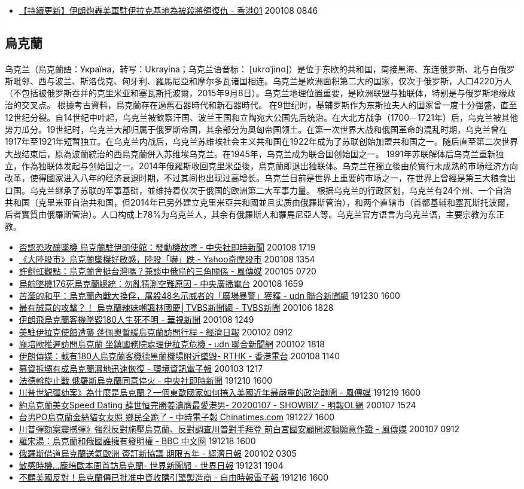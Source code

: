 - [【持續更新】伊朗炮轟美軍駐伊拉克基地為被殺將領復仇 - 香港01](https://www.hk01.com/%E5%8D%B3%E6%99%82%E5%9C%8B%E9%9A%9B/418958/%E6%8C%81%E7%BA%8C%E6%9B%B4%E6%96%B0-%E4%BC%8A%E6%9C%97%E7%82%AE%E8%BD%9F%E7%BE%8E%E8%BB%8D%E9%A7%90%E4%BC%8A%E6%8B%89%E5%85%8B%E5%9F%BA%E5%9C%B0-%E7%82%BA%E8%A2%AB%E6%AE%BA%E5%B0%87%E9%A0%98%E5%BE%A9%E4%BB%87 "【持續更新】伊朗炮轟美軍駐伊拉克基地為被殺將領復仇 - 香港01") 200108 0846

## 烏克蘭

乌克兰（烏克蘭語：Україна，转写：Ukrayina；乌克兰语音标： [ukrɑˈjinɑ]）是位于东欧的共和国，南接黑海、东连俄罗斯、北与白俄罗斯毗邻、西与波兰、斯洛伐克、匈牙利、羅馬尼亞和摩尔多瓦诸国相连。乌克兰是欧洲面积第二大的国家，仅次于俄罗斯，人口4220万人（不包括被俄罗斯吞并的克里米亚和塞瓦斯托波爾，2015年9月8日）。乌克兰地理位置重要，是欧洲联盟与独联体，特别是与俄罗斯地缘政治的交叉点。
根據考古資料，烏克蘭存在過舊石器時代和新石器時代。
在9世纪时，基辅罗斯作为东斯拉夫人的国家曾一度十分强盛，直至12世纪分裂。自14世纪中叶起，乌克兰被欽察汗国、波兰王国和立陶宛大公国先后统治。在大北方战争（1700－1721年）后，乌克兰被其他势力瓜分。19世纪时，乌克兰大部归属于俄罗斯帝国，其余部分为奥匈帝国领土。在第一次世界大战和俄国革命的混乱时期，乌克兰曾在1917年至1921年短暂独立。在乌克兰内战后，乌克兰苏维埃社会主义共和国在1922年成为了苏联创始加盟共和国之一。随后直至第二次世界大战结束后，原為波蘭統治的西烏克蘭併入苏维埃乌克兰。在1945年，乌克兰成为联合国创始国之一。
1991年苏联解体后乌克兰重新独立，作為独联体发起与创始国之一。2014年俄羅斯收回克里米亞後，烏克蘭即退出独联体。乌克兰在獨立後由於實行未成熟的市场经济方向改革，使得國家进入八年的经济衰退时期，不过其间也出现过高增长。乌克兰目前是世界上重要的市场之一，在世界上曾經是第三大粮食出口国。乌克兰继承了苏联的军事基础，並维持着仅次于俄国的欧洲第二大军事力量。
根据乌克兰的行政区划，乌克兰有24个州、一个自治共和国（克里米亚自治共和国，但2014年已另外建立克里米亞共和國並且实质由俄羅斯管治），和两个直辖市（首都基辅和塞瓦斯托波爾，后者實質由俄羅斯管治）。人口构成上78%为乌克兰人，其余有俄羅斯人和羅馬尼亞人等。乌克兰官方语言为乌克兰语，主要宗教为东正教。
- [否認恐攻釀墜機 烏克蘭駐伊朗使館：發動機故障 - 中央社即時新聞](https://www.cna.com.tw/news/firstnews/202001080203.aspx "否認恐攻釀墜機 烏克蘭駐伊朗使館：發動機故障 - 中央社即時新聞") 200108 1719
- [《大陸股市》烏克蘭墜機好敏感，陸股「嚇」跌 - Yahoo奇摩股市](https://tw.stock.yahoo.com/news/%E5%A4%A7%E9%99%B8%E8%82%A1%E5%B8%82-%E7%83%8F%E5%85%8B%E8%98%AD%E5%A2%9C%E6%A9%9F%E5%A5%BD%E6%95%8F%E6%84%9F-%E9%99%B8%E8%82%A1-%E5%9A%87-%E8%B7%8C-055427794.html "《大陸股市》烏克蘭墜機好敏感，陸股「嚇」跌 - Yahoo奇摩股市") 200108 1354
- [許劍虹觀點：烏克蘭會挺台灣嗎？兼談中俄烏的三角關係 - 風傳媒](https://www.storm.mg/article/2134932 "許劍虹觀點：烏克蘭會挺台灣嗎？兼談中俄烏的三角關係 - 風傳媒") 200105 0720
- [烏航墜機176死烏克蘭總統：勿亂猜測空難原因 - 中央廣播電台](https://www.rti.org.tw/news/view/id/2047469 "烏航墜機176死烏克蘭總統：勿亂猜測空難原因 - 中央廣播電台") 200108 1659
- [苦澀的和平：烏克蘭內戰大換俘，屠殺48名示威者的「廣場暴警」獲釋 - udn 聯合新聞網](https://global.udn.com/global_vision/story/8662/4257181 "苦澀的和平：烏克蘭內戰大換俘，屠殺48名示威者的「廣場暴警」獲釋 - udn 聯合新聞網") 191230 1600
- [最有誠意的攻擊？！ 烏克蘭辣妹嘲諷林國慶│TVBS新聞網 - TVBS新聞](https://news.tvbs.com.tw/politics/1259051 "最有誠意的攻擊？！ 烏克蘭辣妹嘲諷林國慶│TVBS新聞網 - TVBS新聞") 200106 1828
- [伊朗飛烏克蘭客機墜毀180人生死不明 - 華視新聞](https://news.cts.com.tw/cts/international/202001/202001081986848.html "伊朗飛烏克蘭客機墜毀180人生死不明 - 華視新聞") 200108 1249
- [美駐伊拉克使館遭襲 蓬佩奧暫緩烏克蘭訪問行程 - 經濟日報](https://money.udn.com/money/story/10511/4262713 "美駐伊拉克使館遭襲 蓬佩奧暫緩烏克蘭訪問行程 - 經濟日報") 200102 0912
- [龐培歐推遲訪問烏克蘭 坐鎮國務院處理伊拉克危機 - udn 聯合新聞網](https://udn.com/news/story/6813/4263837 "龐培歐推遲訪問烏克蘭 坐鎮國務院處理伊拉克危機 - udn 聯合新聞網") 200102 1818
- [伊朗傳媒：載有180人烏克蘭客機德黑蘭機場附近墜毀- RTHK - 香港電台](https://news.rthk.hk/rthk/ch/component/k2/1501610-20200108.htm "伊朗傳媒：載有180人烏克蘭客機德黑蘭機場附近墜毀- RTHK - 香港電台") 200108 1140
- [募資拆壩有成烏克蘭濕地迅速恢復 - 環境資訊電子報](https://e-info.org.tw/node/222342 "募資拆壩有成烏克蘭濕地迅速恢復 - 環境資訊電子報") 200103 1217
- [法德斡旋止戰 俄羅斯烏克蘭同意停火 - 中央社即時新聞](https://www.cna.com.tw/news/aopl/201912100020.aspx "法德斡旋止戰 俄羅斯烏克蘭同意停火 - 中央社即時新聞") 191210 1600
- [川普世紀彈劾案》為什麼是烏克蘭？一個東歐國家如何捲入美國近年最嚴重的政治醜聞 - 風傳媒](https://www.storm.mg/article/2078909 "川普世紀彈劾案》為什麼是烏克蘭？一個東歐國家如何捲入美國近年最嚴重的政治醜聞 - 風傳媒") 191219 1600
- [約烏克蘭美女Speed Dating 薛世恒完勝姜濤膺最愛港男- 20200107 - SHOWBIZ - 明報OL網](https://ol.mingpao.com/ldy/showbiz/latest/20200107/1578380901701/%E7%B4%84%E7%83%8F%E5%85%8B%E8%98%AD%E7%BE%8E%E5%A5%B3speed-dating-%E8%96%9B%E4%B8%96%E6%81%92%E5%AE%8C%E5%8B%9D%E5%A7%9C%E6%BF%A4%E8%86%BA%E6%9C%80%E6%84%9B%E6%B8%AF%E7%94%B7 "約烏克蘭美女Speed Dating 薛世恒完勝姜濤膺最愛港男- 20200107 - SHOWBIZ - 明報OL網") 200107 1524
- [台男PO烏克蘭金絲貓女友照 鄉民全跪了 - 中時電子報 Chinatimes.com](https://www.chinatimes.com/realtimenews/20191227000003-260402 "台男PO烏克蘭金絲貓女友照 鄉民全跪了 - 中時電子報 Chinatimes.com") 191227 1600
- [川普彈劾案震撼彈》強烈反對施壓烏克蘭、反對調查川普對手拜登 前白宮國安顧問波頓願意作證 - 風傳媒](https://www.storm.mg/article/2151953 "川普彈劾案震撼彈》強烈反對施壓烏克蘭、反對調查川普對手拜登 前白宮國安顧問波頓願意作證 - 風傳媒") 200107 0912
- [羅宋湯：烏克蘭和俄國誰擁有發明權 - BBC 中文网](https://www.bbc.com/ukchina/trad/vert-tra-50834343 "羅宋湯：烏克蘭和俄國誰擁有發明權 - BBC 中文网") 191218 1600
- [俄羅斯借道烏克蘭送氣歐洲 簽訂新協議 期限五年 - 經濟日報](https://money.udn.com/money/story/5602/4262573 "俄羅斯借道烏克蘭送氣歐洲 簽訂新協議 期限五年 - 經濟日報") 200102 0305
- [敏感時機…龐培歐本周首訪烏克蘭- 世界新聞網 - 世界日報](https://www.worldjournal.com/6707565/article-%E6%95%8F%E6%84%9F%E6%99%82%E6%A9%9F%E9%BE%90%E5%9F%B9%E6%AD%90%E6%9C%AC%E5%91%A8%E9%A6%96%E8%A8%AA%E7%83%8F%E5%85%8B%E8%98%AD/ "敏感時機…龐培歐本周首訪烏克蘭- 世界新聞網 - 世界日報") 191231 1904
- [不顧美國反對！烏克蘭傳已批准中資收購引擎製造商 - 自由時報電子報](https://ec.ltn.com.tw/article/breakingnews/3010573 "不顧美國反對！烏克蘭傳已批准中資收購引擎製造商 - 自由時報電子報") 191216 1600
